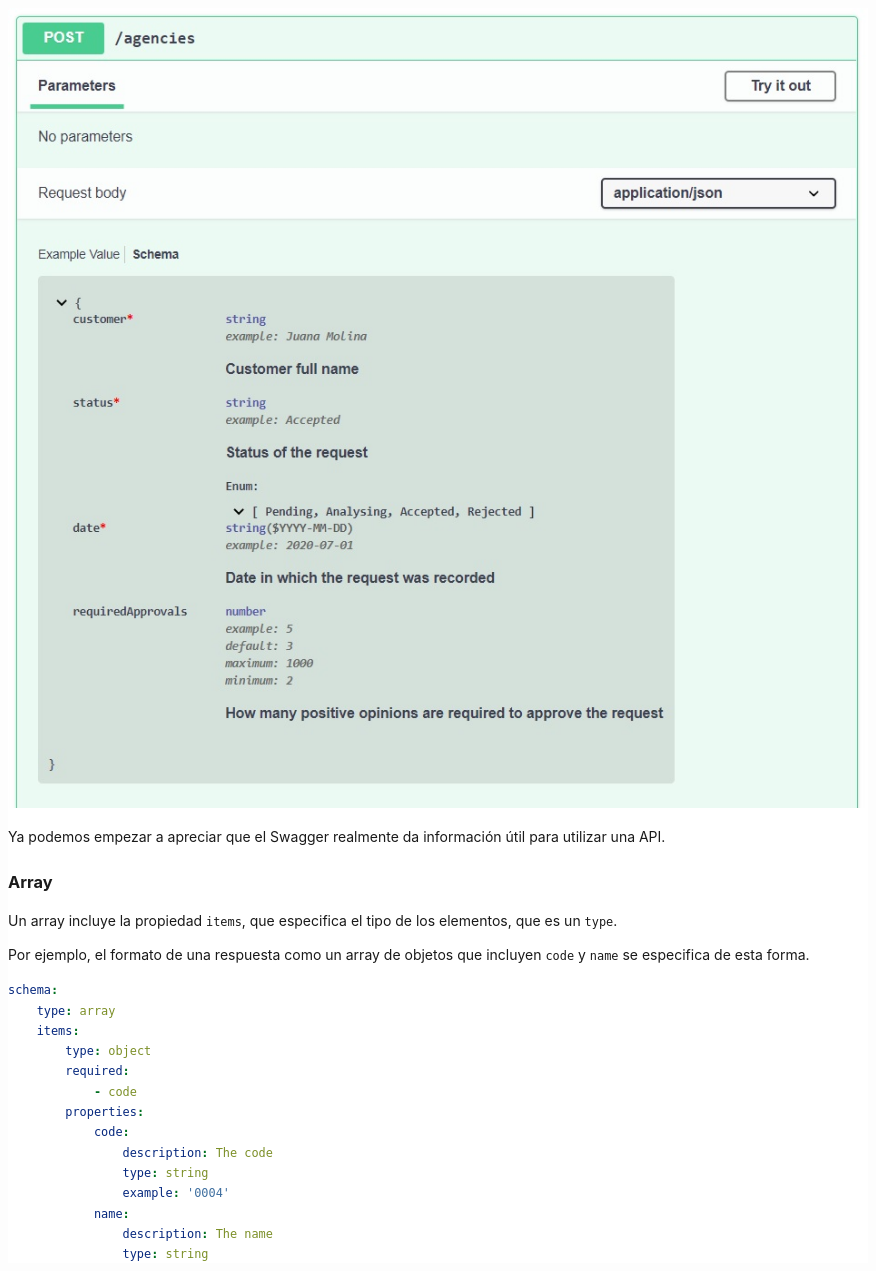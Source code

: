![objeto simple - esquema](./images/schema-simple-object-schema-detail.jpg)

Ya podemos empezar a apreciar que el Swagger realmente da información útil para utilizar una API.


### Array
Un array incluye la propiedad `items`, que especifica el tipo de los elementos, que es un `type`.

Por ejemplo, el formato de una respuesta como un array de objetos que incluyen `code` y `name` se especifica de esta forma.
``` yaml
schema:
    type: array
    items:
        type: object
        required:
            - code
        properties:
            code:
                description: The code
                type: string
                example: '0004'
            name:
                description: The name
                type: string
```